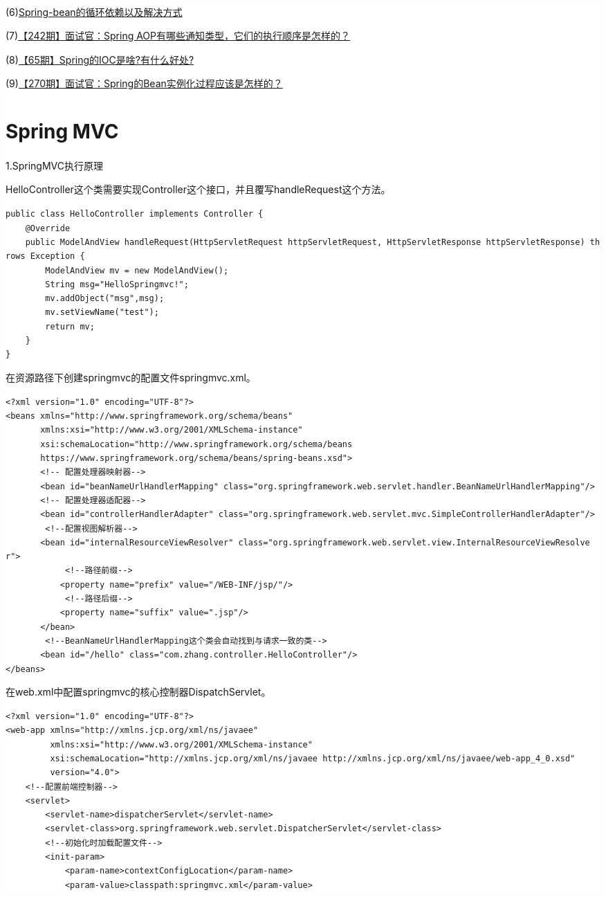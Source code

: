 (6)[Spring-bean的循环依赖以及解决方式](https://blog.csdn.net/u010853261/article/details/77940767)

(7)[【242期】面试官：Spring AOP有哪些通知类型，它们的执行顺序是怎样的？](https://mp.weixin.qq.com/s/dOTtB8zF4Id6NhXZ8jS2xw)

(8)[【65期】Spring的IOC是啥?有什么好处?](https://mp.weixin.qq.com/s/KtuajQSAIRDYJ4axVX9gTw)

(9)[【270期】面试官：Spring的Bean实例化过程应该是怎样的？](https://mp.weixin.qq.com/s/n3kMn0C_AhMjjrhleLkSpg)

# Spring MVC

1.SpringMVC执行原理

HelloController这个类需要实现Controller这个接口，并且覆写handleRequest这个方法。

    public class HelloController implements Controller {
        @Override 
        public ModelAndView handleRequest(HttpServletRequest httpServletRequest, HttpServletResponse httpServletResponse) throws Exception {
            ModelAndView mv = new ModelAndView();
            String msg="HelloSpringmvc!";
            mv.addObject("msg",msg);
            mv.setViewName("test");
            return mv;
        }
    }
    
在资源路径下创建springmvc的配置文件springmvc.xml。

    <?xml version="1.0" encoding="UTF-8"?>
    <beans xmlns="http://www.springframework.org/schema/beans"
           xmlns:xsi="http://www.w3.org/2001/XMLSchema-instance"
           xsi:schemaLocation="http://www.springframework.org/schema/beans
           https://www.springframework.org/schema/beans/spring-beans.xsd">
           <!-- 配置处理器映射器-->
           <bean id="beanNameUrlHandlerMapping" class="org.springframework.web.servlet.handler.BeanNameUrlHandlerMapping"/>
           <!-- 配置处理器适配器-->
           <bean id="controllerHandlerAdapter" class="org.springframework.web.servlet.mvc.SimpleControllerHandlerAdapter"/>
            <!--配置视图解析器-->
           <bean id="internalResourceViewResolver" class="org.springframework.web.servlet.view.InternalResourceViewResolver">
                <!--路径前缀-->
               <property name="prefix" value="/WEB-INF/jsp/"/>
                <!--路径后缀-->
               <property name="suffix" value=".jsp"/>
           </bean>
            <!--BeanNameUrlHandlerMapping这个类会自动找到与请求一致的类-->
           <bean id="/hello" class="com.zhang.controller.HelloController"/>
    </beans>
    
在web.xml中配置springmvc的核心控制器DispatchServlet。

    <?xml version="1.0" encoding="UTF-8"?>
    <web-app xmlns="http://xmlns.jcp.org/xml/ns/javaee"
             xmlns:xsi="http://www.w3.org/2001/XMLSchema-instance"
             xsi:schemaLocation="http://xmlns.jcp.org/xml/ns/javaee http://xmlns.jcp.org/xml/ns/javaee/web-app_4_0.xsd"
             version="4.0">
        <!--配置前端控制器-->
        <servlet>
            <servlet-name>dispatcherServlet</servlet-name>
            <servlet-class>org.springframework.web.servlet.DispatcherServlet</servlet-class>
            <!--初始化时加载配置文件-->
            <init-param>
                <param-name>contextConfigLocation</param-name>
                <param-value>classpath:springmvc.xml</param-value>